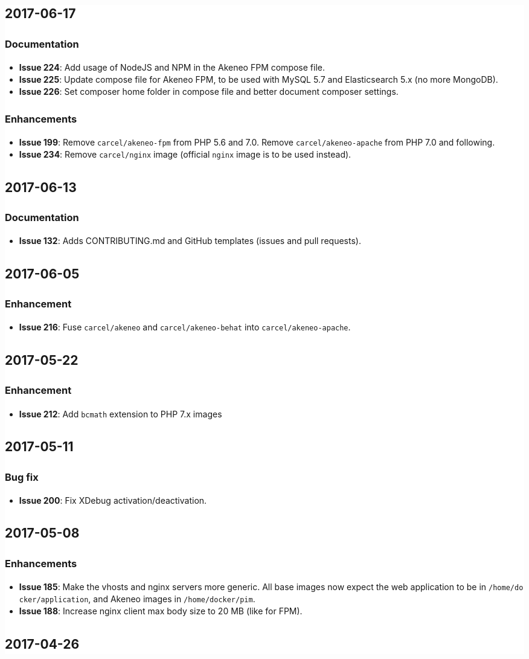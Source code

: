## 2017-06-17

### Documentation

- **Issue 224**: Add usage of NodeJS and NPM in the Akeneo FPM compose file.
- **Issue 225**: Update compose file for Akeneo FPM, to be used with MySQL 5.7 and Elasticsearch 5.x (no more MongoDB).
- **Issue 226**: Set composer home folder in compose file and better document composer settings.

### Enhancements

- **Issue 199**: Remove `carcel/akeneo-fpm` from PHP 5.6 and 7.0.
    Remove `carcel/akeneo-apache` from PHP 7.0 and following.
- **Issue 234**: Remove `carcel/nginx` image (official `nginx` image is to be used instead).

## 2017-06-13

### Documentation

- **Issue 132**: Adds CONTRIBUTING.md and GitHub templates (issues and pull requests).

## 2017-06-05

### Enhancement

- **Issue 216**: Fuse `carcel/akeneo` and `carcel/akeneo-behat` into `carcel/akeneo-apache`.

## 2017-05-22

### Enhancement

- **Issue 212**: Add `bcmath` extension to PHP 7.x images

## 2017-05-11

### Bug fix

- **Issue 200**: Fix XDebug activation/deactivation.

## 2017-05-08

### Enhancements

- **Issue 185**: Make the vhosts and nginx servers more generic.
    All base images now expect the web application to be in `/home/docker/application`,
    and Akeneo images in `/home/docker/pim`.
- **Issue 188**: Increase nginx client max body size to 20 MB (like for FPM).

## 2017-04-26
